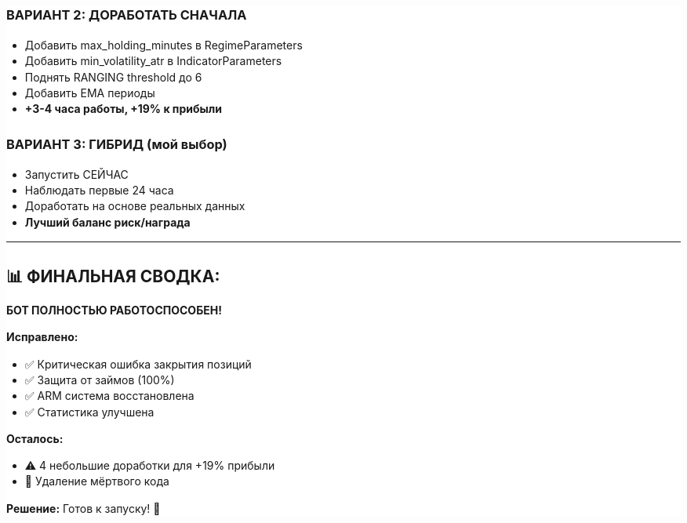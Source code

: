 ### **ВАРИАНТ 2: ДОРАБОТАТЬ СНАЧАЛА**
- Добавить max_holding_minutes в RegimeParameters
- Добавить min_volatility_atr в IndicatorParameters
- Поднять RANGING threshold до 6
- Добавить EMA периоды
- **+3-4 часа работы, +19% к прибыли**

### **ВАРИАНТ 3: ГИБРИД (мой выбор)**
- Запустить СЕЙЧАС
- Наблюдать первые 24 часа
- Доработать на основе реальных данных
- **Лучший баланс риск/награда**

---

## 📊 ФИНАЛЬНАЯ СВОДКА:

**БОТ ПОЛНОСТЬЮ РАБОТОСПОСОБЕН!**

**Исправлено:**
- ✅ Критическая ошибка закрытия позиций
- ✅ Защита от займов (100%)
- ✅ ARM система восстановлена
- ✅ Статистика улучшена

**Осталось:**
- ⚠️ 4 небольшие доработки для +19% прибыли
- 📝 Удаление мёртвого кода

**Решение:** Готов к запуску! 🚀

